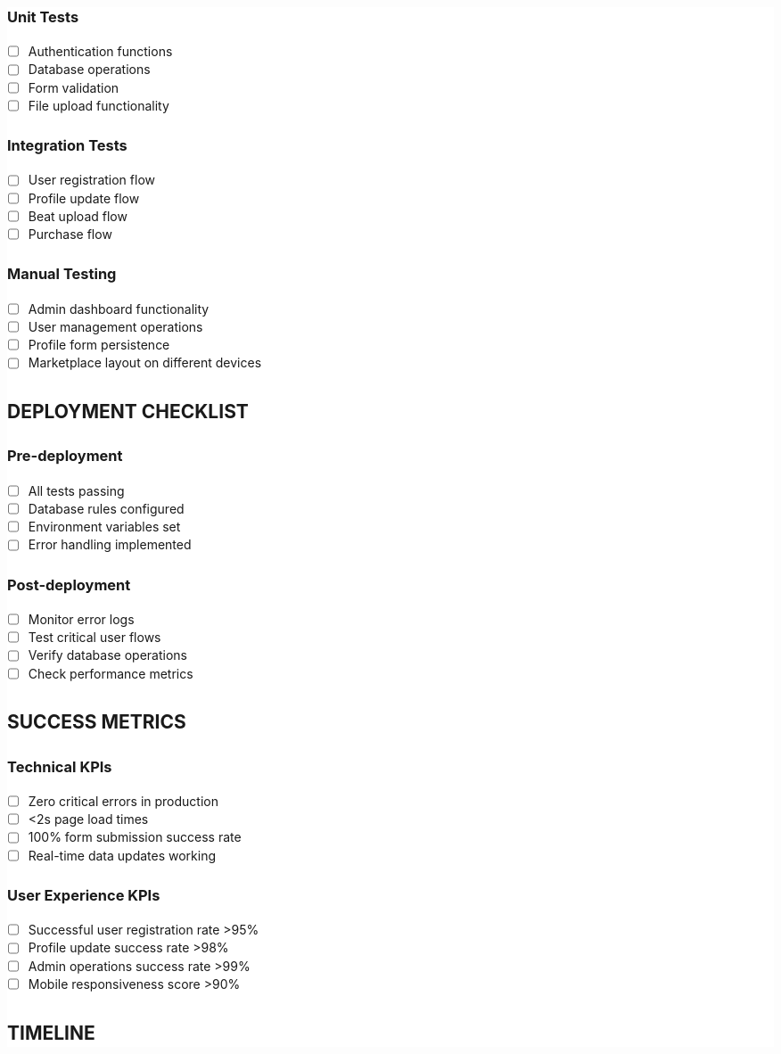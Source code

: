 ### Unit Tests
- [ ] Authentication functions
- [ ] Database operations
- [ ] Form validation
- [ ] File upload functionality

### Integration Tests
- [ ] User registration flow
- [ ] Profile update flow
- [ ] Beat upload flow
- [ ] Purchase flow

### Manual Testing
- [ ] Admin dashboard functionality
- [ ] User management operations
- [ ] Profile form persistence
- [ ] Marketplace layout on different devices

## DEPLOYMENT CHECKLIST

### Pre-deployment
- [ ] All tests passing
- [ ] Database rules configured
- [ ] Environment variables set
- [ ] Error handling implemented

### Post-deployment
- [ ] Monitor error logs
- [ ] Test critical user flows
- [ ] Verify database operations
- [ ] Check performance metrics

## SUCCESS METRICS

### Technical KPIs
- [ ] Zero critical errors in production
- [ ] <2s page load times
- [ ] 100% form submission success rate
- [ ] Real-time data updates working

### User Experience KPIs
- [ ] Successful user registration rate >95%
- [ ] Profile update success rate >98%
- [ ] Admin operations success rate >99%
- [ ] Mobile responsiveness score >90%

## TIMELINE
